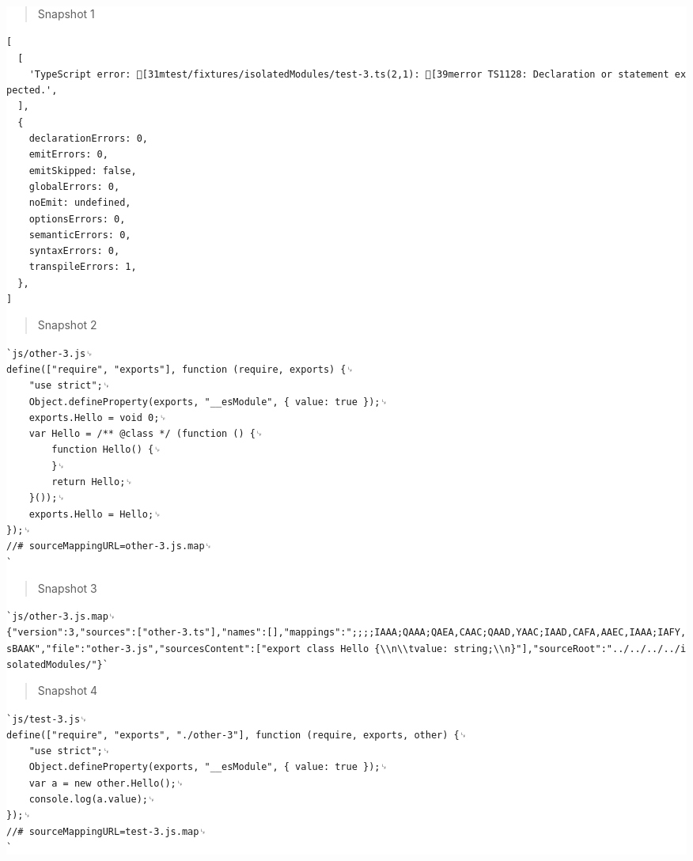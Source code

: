 > Snapshot 1

    [
      [
        'TypeScript error: [31mtest/fixtures/isolatedModules/test-3.ts(2,1): [39merror TS1128: Declaration or statement expected.',
      ],
      {
        declarationErrors: 0,
        emitErrors: 0,
        emitSkipped: false,
        globalErrors: 0,
        noEmit: undefined,
        optionsErrors: 0,
        semanticErrors: 0,
        syntaxErrors: 0,
        transpileErrors: 1,
      },
    ]

> Snapshot 2

    `js/other-3.js␊
    define(["require", "exports"], function (require, exports) {␊
        "use strict";␊
        Object.defineProperty(exports, "__esModule", { value: true });␊
        exports.Hello = void 0;␊
        var Hello = /** @class */ (function () {␊
            function Hello() {␊
            }␊
            return Hello;␊
        }());␊
        exports.Hello = Hello;␊
    });␊
    //# sourceMappingURL=other-3.js.map␊
    `

> Snapshot 3

    `js/other-3.js.map␊
    {"version":3,"sources":["other-3.ts"],"names":[],"mappings":";;;;IAAA;QAAA;QAEA,CAAC;QAAD,YAAC;IAAD,CAFA,AAEC,IAAA;IAFY,sBAAK","file":"other-3.js","sourcesContent":["export class Hello {\\n\\tvalue: string;\\n}"],"sourceRoot":"../../../../isolatedModules/"}`

> Snapshot 4

    `js/test-3.js␊
    define(["require", "exports", "./other-3"], function (require, exports, other) {␊
        "use strict";␊
        Object.defineProperty(exports, "__esModule", { value: true });␊
        var a = new other.Hello();␊
        console.log(a.value);␊
    });␊
    //# sourceMappingURL=test-3.js.map␊
    `
